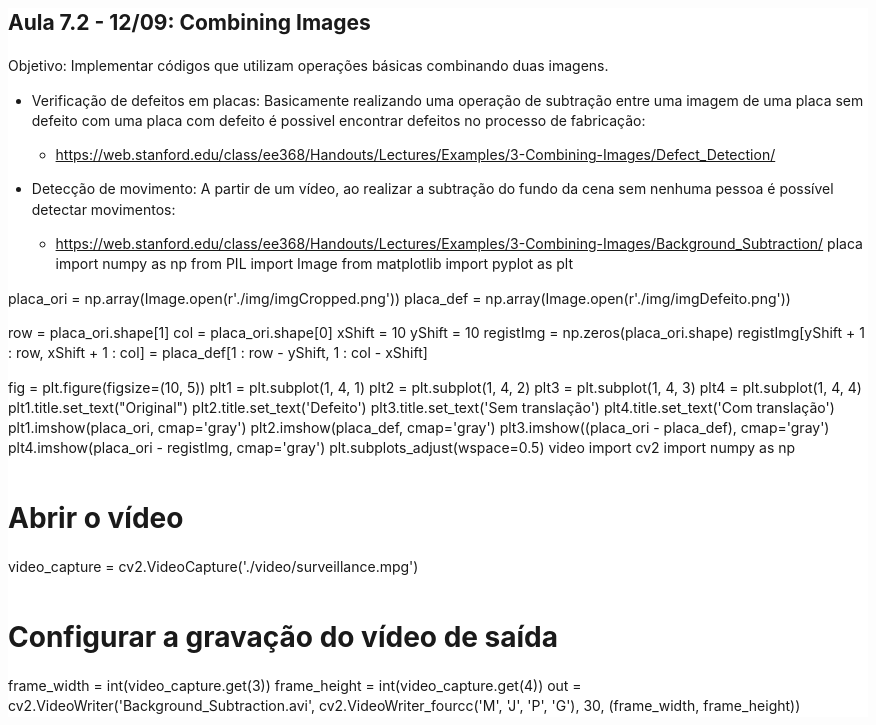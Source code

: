 ## Aula 7.2 - 12/09: Combining Images

Objetivo: Implementar códigos que utilizam operações básicas combinando duas imagens.

- Verificação de defeitos em placas: Basicamente realizando uma operação de subtração entre uma imagem de uma placa sem defeito com uma placa com defeito é possivel encontrar defeitos no processo de fabricação: 
    - https://web.stanford.edu/class/ee368/Handouts/Lectures/Examples/3-Combining-Images/Defect_Detection/

- Detecção de movimento: A partir de um vídeo, ao realizar a subtração do fundo da cena sem nenhuma pessoa é possível detectar movimentos: 
    - https://web.stanford.edu/class/ee368/Handouts/Lectures/Examples/3-Combining-Images/Background_Subtraction/
placa
import numpy as np
from PIL import Image
from matplotlib import pyplot as plt

placa_ori = np.array(Image.open(r'./img/imgCropped.png'))
placa_def = np.array(Image.open(r'./img/imgDefeito.png'))

row = placa_ori.shape[1]
col = placa_ori.shape[0]
xShift = 10
yShift = 10
registImg = np.zeros(placa_ori.shape)
registImg[yShift + 1 : row, xShift + 1 : col] = placa_def[1 : row - yShift, 1 : col - xShift]

fig = plt.figure(figsize=(10, 5))
plt1 = plt.subplot(1, 4, 1)
plt2 = plt.subplot(1, 4, 2)
plt3 = plt.subplot(1, 4, 3)
plt4 = plt.subplot(1, 4, 4)
plt1.title.set_text("Original")
plt2.title.set_text('Defeito')
plt3.title.set_text('Sem translação')
plt4.title.set_text('Com translação')
plt1.imshow(placa_ori, cmap='gray')
plt2.imshow(placa_def, cmap='gray')
plt3.imshow((placa_ori - placa_def), cmap='gray')
plt4.imshow(placa_ori - registImg, cmap='gray')
plt.subplots_adjust(wspace=0.5)
video
import cv2
import numpy as np

# Abrir o vídeo
video_capture = cv2.VideoCapture('./video/surveillance.mpg')

# Configurar a gravação do vídeo de saída
frame_width = int(video_capture.get(3))
frame_height = int(video_capture.get(4))
out = cv2.VideoWriter('Background_Subtraction.avi', cv2.VideoWriter_fourcc('M', 'J', 'P', 'G'), 30, (frame_width, frame_height))

